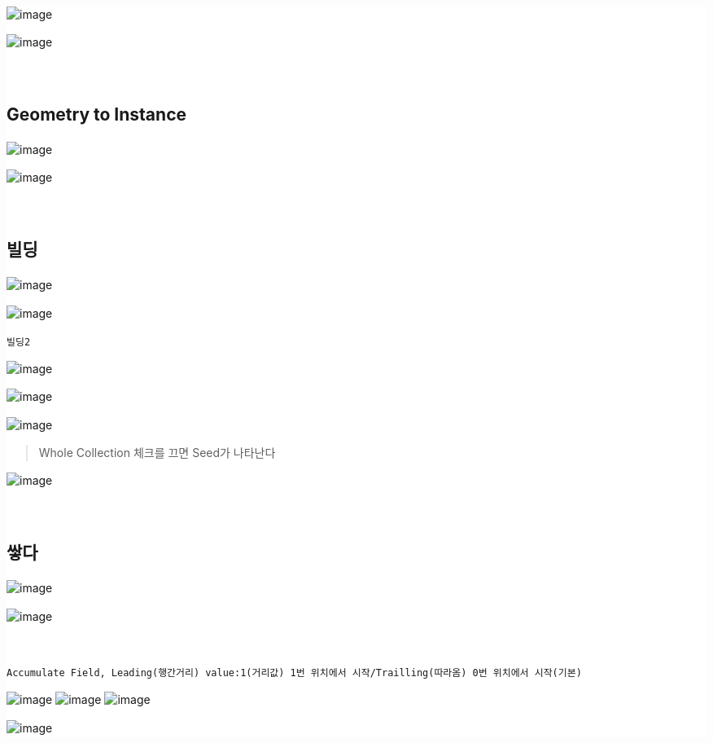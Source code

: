 ![image](https://user-images.githubusercontent.com/30430227/146118789-85b69d06-bedf-4515-8652-27a9e7545e2e.png)

![image](https://user-images.githubusercontent.com/30430227/146118800-00cda3b7-95c5-4649-84c4-e75117b3eaab.png)

<br>

Geometry to Instance
---------------------

![image](https://user-images.githubusercontent.com/30430227/146120199-7c651828-89cc-437a-a196-d6d30d5d745d.png)

![image](https://user-images.githubusercontent.com/30430227/146120186-e87f3290-107c-4dad-b86f-0556f26ca000.png)

<br>

빌딩
-----

![image](https://user-images.githubusercontent.com/30430227/158305953-729b3774-e16c-47c9-a7d0-0388c6c731ef.png)

![image](https://user-images.githubusercontent.com/30430227/158306001-4551b7cd-1e6d-424b-95bb-a0e875939e6a.png)

`빌딩2`

![image](https://user-images.githubusercontent.com/30430227/120794443-366dab80-c573-11eb-9ef0-092446c6dcae.png)

![image](https://user-images.githubusercontent.com/30430227/120794475-408faa00-c573-11eb-9bcd-6faa1be57f94.png)

![image](https://user-images.githubusercontent.com/30430227/120794501-49807b80-c573-11eb-90a7-4e215902f725.png)

> Whole Collection 체크를 끄면 Seed가 나타난다

![image](https://user-images.githubusercontent.com/30430227/120794532-52714d00-c573-11eb-9d61-b45636fccded.png)

<br>

쌓다 
----

![image](https://user-images.githubusercontent.com/30430227/147994045-cab8ddcf-cbc0-4629-b780-35be91eda196.png)

![image](https://user-images.githubusercontent.com/30430227/147994219-52b27c3d-a601-463a-a590-48ee0746f548.png)

<br>

`Accumulate Field, Leading(행간거리) value:1(거리값) 1번 위치에서 시작/Trailling(따라옴) 0번 위치에서 시작(기본)`

![image](https://user-images.githubusercontent.com/30430227/158317171-af4caf40-faf5-4f26-8c2a-0637e2c202e6.png)
![image](https://user-images.githubusercontent.com/30430227/158317543-28a68a90-545b-48c6-bdcc-6534646882e0.png)
![image](https://user-images.githubusercontent.com/30430227/158318608-f1d2a16b-7b1a-461f-8ae5-04440f62db0d.png)

![image](https://user-images.githubusercontent.com/30430227/158317212-6708bfb8-51c7-459d-a319-549e89500bcf.png)
